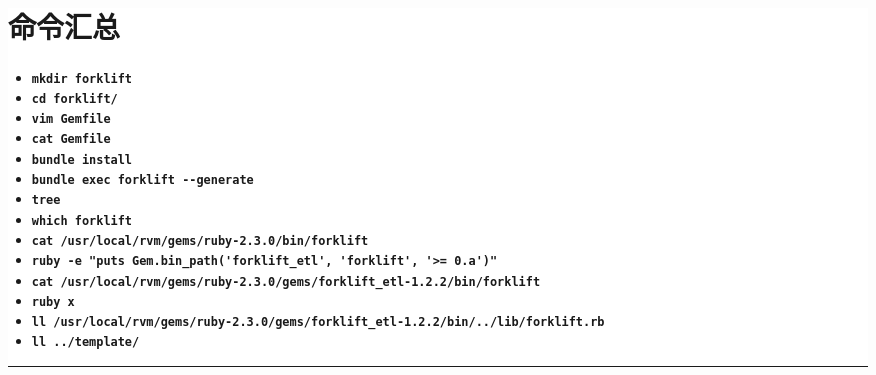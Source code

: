 # 命令汇总


* **`mkdir forklift`**
* **`cd forklift/`**
* **`vim Gemfile`**
* **`cat Gemfile`**
* **`bundle install`**
* **`bundle exec forklift --generate`**
* **`tree`**
* **`which forklift`**
* **`cat /usr/local/rvm/gems/ruby-2.3.0/bin/forklift`**
* **`ruby -e "puts Gem.bin_path('forklift_etl', 'forklift', '>= 0.a')"`**
* **`cat /usr/local/rvm/gems/ruby-2.3.0/gems/forklift_etl-1.2.2/bin/forklift`**
* **`ruby x`**
* **`ll /usr/local/rvm/gems/ruby-2.3.0/gems/forklift_etl-1.2.2/bin/../lib/forklift.rb`**
* **`ll ../template/`**



---


[forklift_etl]:https://rubygems.org/gems/forklift_etl
[forklift]:https://github.com/taskrabbit/forklift
[kiba]:http://soft.dog/2016/06/30/etl-with-kiba/

